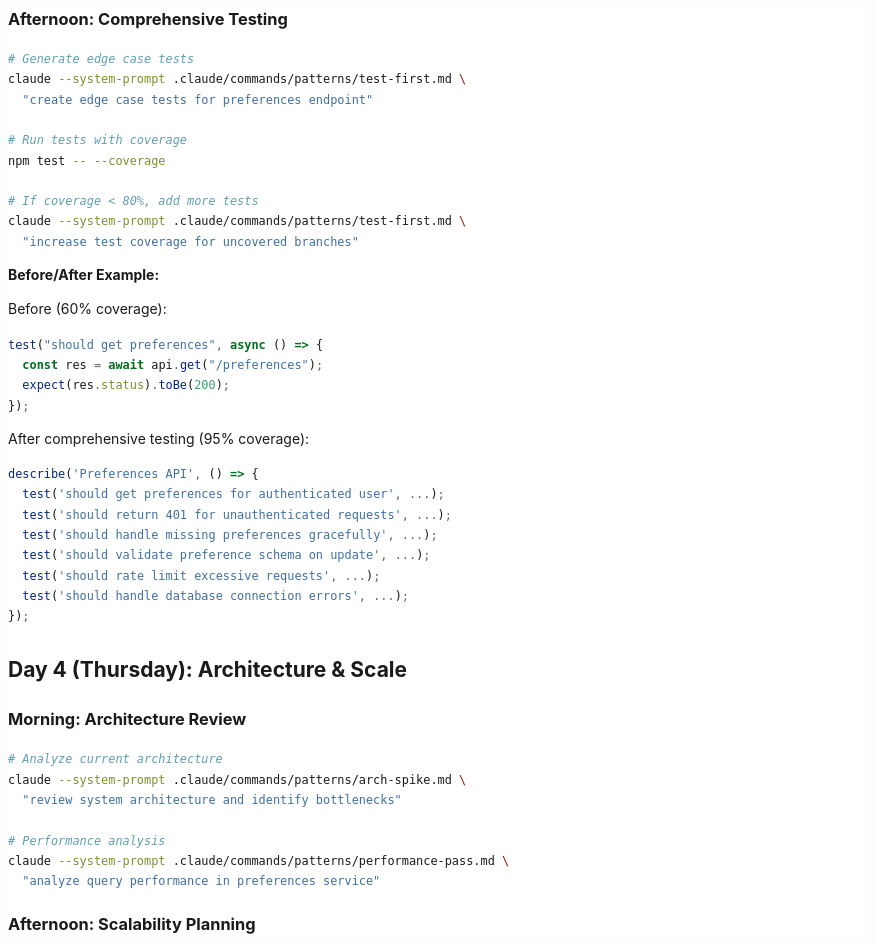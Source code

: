 ### Afternoon: Comprehensive Testing

```bash
# Generate edge case tests
claude --system-prompt .claude/commands/patterns/test-first.md \
  "create edge case tests for preferences endpoint"

# Run tests with coverage
npm test -- --coverage

# If coverage < 80%, add more tests
claude --system-prompt .claude/commands/patterns/test-first.md \
  "increase test coverage for uncovered branches"
```

**Before/After Example:**

Before (60% coverage):

```javascript
test("should get preferences", async () => {
  const res = await api.get("/preferences");
  expect(res.status).toBe(200);
});
```

After comprehensive testing (95% coverage):

```javascript
describe('Preferences API', () => {
  test('should get preferences for authenticated user', ...);
  test('should return 401 for unauthenticated requests', ...);
  test('should handle missing preferences gracefully', ...);
  test('should validate preference schema on update', ...);
  test('should rate limit excessive requests', ...);
  test('should handle database connection errors', ...);
});
```

## Day 4 (Thursday): Architecture & Scale

### Morning: Architecture Review

```bash
# Analyze current architecture
claude --system-prompt .claude/commands/patterns/arch-spike.md \
  "review system architecture and identify bottlenecks"

# Performance analysis
claude --system-prompt .claude/commands/patterns/performance-pass.md \
  "analyze query performance in preferences service"
```

### Afternoon: Scalability Planning
